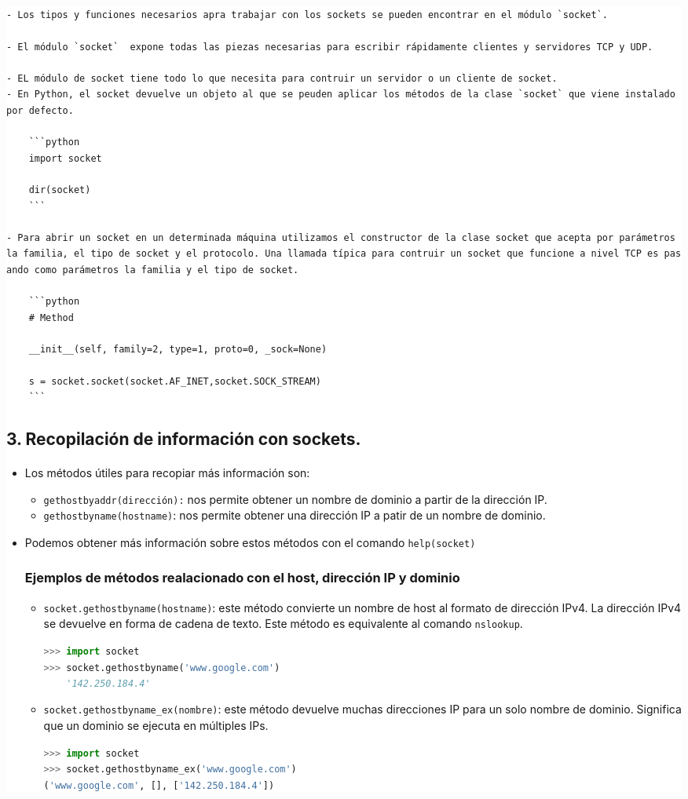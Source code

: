     - Los tipos y funciones necesarios apra trabajar con los sockets se pueden encontrar en el módulo `socket`.
    
    - El módulo `socket`  expone todas las piezas necesarias para escribir rápidamente clientes y servidores TCP y UDP.

    - EL módulo de socket tiene todo lo que necesita para contruir un servidor o un cliente de socket.
    - En Python, el socket devuelve un objeto al que se peuden aplicar los métodos de la clase `socket` que viene instalado por defecto.

        ```python
        import socket

        dir(socket)
        ```

    - Para abrir un socket en un determinada máquina utilizamos el constructor de la clase socket que acepta por parámetros la familia, el tipo de socket y el protocolo. Una llamada típica para contruir un socket que funcione a nivel TCP es pasando como parámetros la familia y el tipo de socket.

        ```python
        # Method

        __init__(self, family=2, type=1, proto=0, _sock=None)

        s = socket.socket(socket.AF_INET,socket.SOCK_STREAM)
        ```

## 3. Recopilación de información con sockets.

- Los métodos útiles para recopiar más información son:
    - `gethostbyaddr(dirección):` nos permite obtener un nombre de dominio a partir de la dirección IP.
    - `gethostbyname(hostname)`: nos permite obtener una dirección IP a patir de un nombre de dominio.

- Podemos obtener más información sobre estos métodos con el comando `help(socket)`

    ### Ejemplos de métodos realacionado con el host, dirección IP y dominio

    - `socket.gethostbyname(hostname)`: este método convierte un nombre de host al formato de dirección IPv4. La dirección IPv4 se devuelve en forma de cadena de texto. Este método es equivalente al comando `nslookup`.
        ```python
        >>> import socket
        >>> socket.gethostbyname('www.google.com')
            '142.250.184.4'
        ```

    - `socket.gethostbyname_ex(nombre)`: este método devuelve muchas direcciones IP para un solo nombre de dominio. Significa que un dominio se ejecuta en múltiples IPs.

        ```python
        >>> import socket
        >>> socket.gethostbyname_ex('www.google.com')
        ('www.google.com', [], ['142.250.184.4'])
        ```

